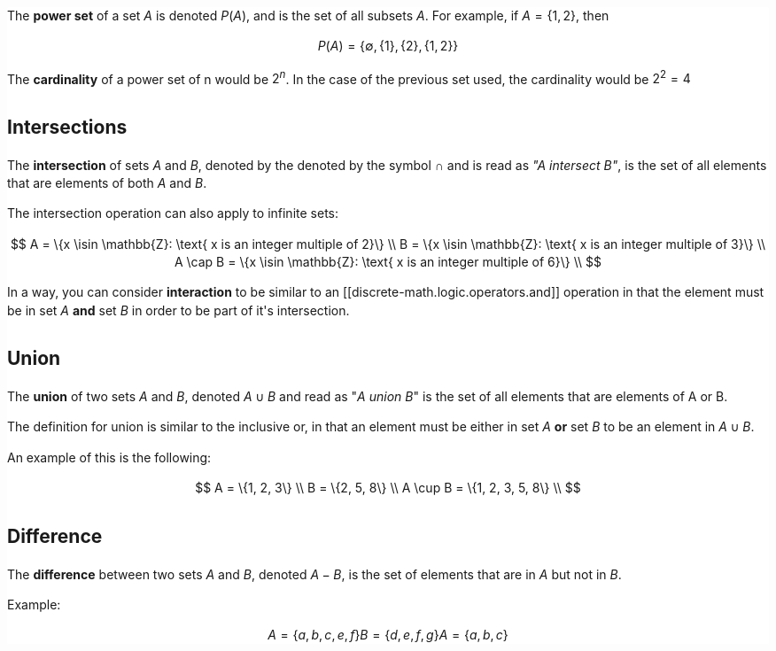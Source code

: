 The __power set__ of a set $A$ is denoted $P(A)$, and is the set of all subsets $A$. For example, if $A=\{1, 2\}$, then

$$
P(A) = \{\emptyset, \{1\}, \{2\}, \{1, 2\}\}
$$

The __cardinality__ of a power set of n would be $2^n$. In the case of the previous set used, the cardinality would be $2^2 = 4$

## Intersections

The __intersection__ of sets $A$ and $B$, denoted by the denoted by the symbol $\cap$ and is read as _"$A$ intersect $B$"_, is the set of all elements that are elements of both $A$ and $B$.

The intersection operation can also apply to infinite sets:

$$
A = \{x \isin \mathbb{Z}: \text{ x is an integer multiple of 2}\} \\
B = \{x \isin \mathbb{Z}: \text{ x is an integer multiple of 3}\} \\
A \cap B = \{x \isin \mathbb{Z}: \text{ x is an integer multiple of 6}\} \\
$$

In a way, you can consider __interaction__ to be similar to an [[discrete-math.logic.operators.and]] operation in that the element must be in set $A$ __and__ set $B$ in order to be part of it's intersection.

## Union

The __union__ of two sets $A$ and $B$, denoted $A \cup B$ and read as "_$A$ union $B$_" is the set of all elements that are elements of A or B. 

The definition for union is similar to the inclusive or, in that an element must be either in set $A$ __or__ set $B$ to be an element in $A \cup B$.

An example of this is the following:

$$
A = \{1, 2, 3\} \\
B = \{2, 5, 8\} \\
A \cup B = \{1, 2, 3, 5, 8\} \\
$$

## Difference

The __difference__ between two sets $A$ and $B$, denoted $A - B$, is the set of elements that are in $A$ but not in $B$.

Example:

$$
A = \{a, b, c, e, f\}
B = \{d, e, f, g\}
A = \{a, b, c\}
$$
